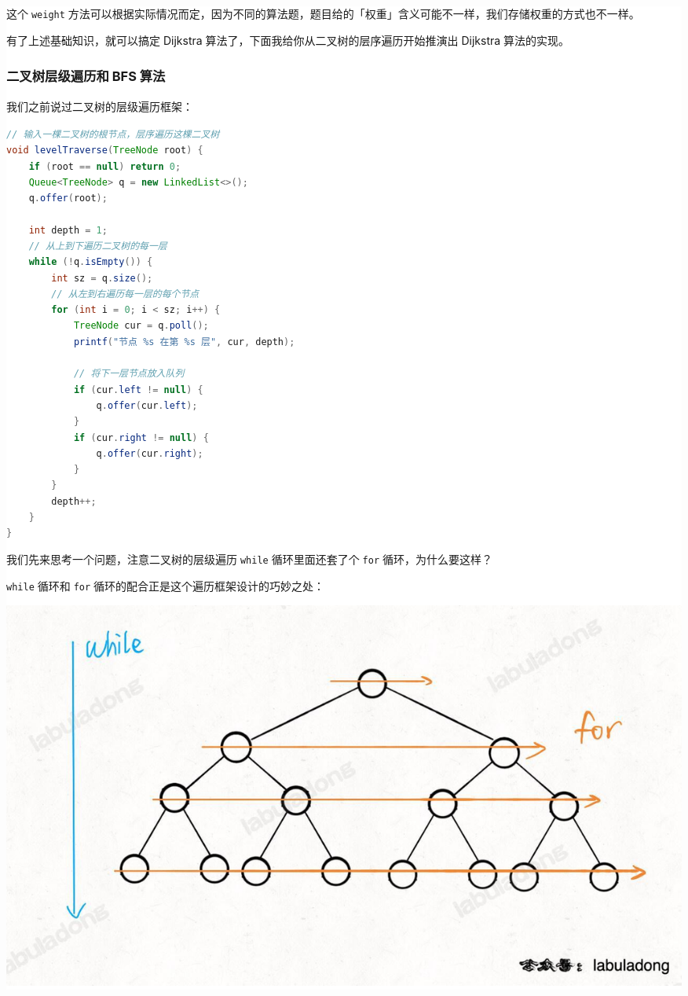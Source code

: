 这个 `weight` 方法可以根据实际情况而定，因为不同的算法题，题目给的「权重」含义可能不一样，我们存储权重的方式也不一样。

有了上述基础知识，就可以搞定 Dijkstra 算法了，下面我给你从二叉树的层序遍历开始推演出 Dijkstra 算法的实现。

### 二叉树层级遍历和 BFS 算法

我们之前说过二叉树的层级遍历框架：

```java
// 输入一棵二叉树的根节点，层序遍历这棵二叉树
void levelTraverse(TreeNode root) {
    if (root == null) return 0;
    Queue<TreeNode> q = new LinkedList<>();
    q.offer(root);

    int depth = 1;
    // 从上到下遍历二叉树的每一层
    while (!q.isEmpty()) {
        int sz = q.size();
        // 从左到右遍历每一层的每个节点
        for (int i = 0; i < sz; i++) {
            TreeNode cur = q.poll();
            printf("节点 %s 在第 %s 层", cur, depth);

            // 将下一层节点放入队列
            if (cur.left != null) {
                q.offer(cur.left);
            }
            if (cur.right != null) {
                q.offer(cur.right);
            }
        }
        depth++;
    }
}
```

我们先来思考一个问题，注意二叉树的层级遍历 `while` 循环里面还套了个 `for` 循环，为什么要这样？

`while` 循环和 `for` 循环的配合正是这个遍历框架设计的巧妙之处：

![](./assets/图论6-dijkstra算法/1.jpeg)
